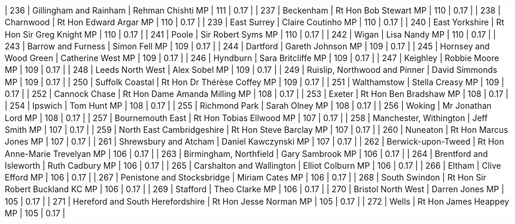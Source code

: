 | 236 | Gillingham and Rainham | Rehman Chishti MP | 111 | 0.17 |
| 237 | Beckenham | Rt Hon Bob Stewart MP | 110 | 0.17 |
| 238 | Charnwood | Rt Hon Edward Argar MP | 110 | 0.17 |
| 239 | East Surrey | Claire Coutinho MP | 110 | 0.17 |
| 240 | East Yorkshire | Rt Hon Sir Greg Knight MP | 110 | 0.17 |
| 241 | Poole | Sir Robert Syms MP | 110 | 0.17 |
| 242 | Wigan | Lisa Nandy MP | 110 | 0.17 |
| 243 | Barrow and Furness | Simon Fell MP | 109 | 0.17 |
| 244 | Dartford | Gareth Johnson MP | 109 | 0.17 |
| 245 | Hornsey and Wood Green | Catherine West MP | 109 | 0.17 |
| 246 | Hyndburn | Sara Britcliffe MP | 109 | 0.17 |
| 247 | Keighley | Robbie Moore MP | 109 | 0.17 |
| 248 | Leeds North West | Alex Sobel MP | 109 | 0.17 |
| 249 | Ruislip, Northwood and Pinner | David Simmonds MP | 109 | 0.17 |
| 250 | Suffolk Coastal | Rt Hon Dr Thérèse Coffey MP | 109 | 0.17 |
| 251 | Walthamstow | Stella Creasy MP | 109 | 0.17 |
| 252 | Cannock Chase | Rt Hon Dame Amanda Milling MP | 108 | 0.17 |
| 253 | Exeter | Rt Hon Ben Bradshaw MP | 108 | 0.17 |
| 254 | Ipswich | Tom Hunt MP | 108 | 0.17 |
| 255 | Richmond Park | Sarah Olney MP | 108 | 0.17 |
| 256 | Woking | Mr Jonathan Lord MP | 108 | 0.17 |
| 257 | Bournemouth East | Rt Hon Tobias Ellwood MP | 107 | 0.17 |
| 258 | Manchester, Withington | Jeff Smith MP | 107 | 0.17 |
| 259 | North East Cambridgeshire | Rt Hon Steve Barclay MP | 107 | 0.17 |
| 260 | Nuneaton | Rt Hon Marcus Jones MP | 107 | 0.17 |
| 261 | Shrewsbury and Atcham | Daniel Kawczynski MP | 107 | 0.17 |
| 262 | Berwick-upon-Tweed | Rt Hon Anne-Marie Trevelyan MP | 106 | 0.17 |
| 263 | Birmingham, Northfield | Gary Sambrook MP | 106 | 0.17 |
| 264 | Brentford and Isleworth | Ruth Cadbury MP | 106 | 0.17 |
| 265 | Carshalton and Wallington | Elliot Colburn MP | 106 | 0.17 |
| 266 | Eltham | Clive Efford MP | 106 | 0.17 |
| 267 | Penistone and Stocksbridge | Miriam Cates MP | 106 | 0.17 |
| 268 | South Swindon | Rt Hon Sir Robert Buckland KC MP | 106 | 0.17 |
| 269 | Stafford | Theo Clarke MP | 106 | 0.17 |
| 270 | Bristol North West | Darren Jones MP | 105 | 0.17 |
| 271 | Hereford and South Herefordshire | Rt Hon Jesse Norman MP | 105 | 0.17 |
| 272 | Wells | Rt Hon James Heappey MP | 105 | 0.17 |